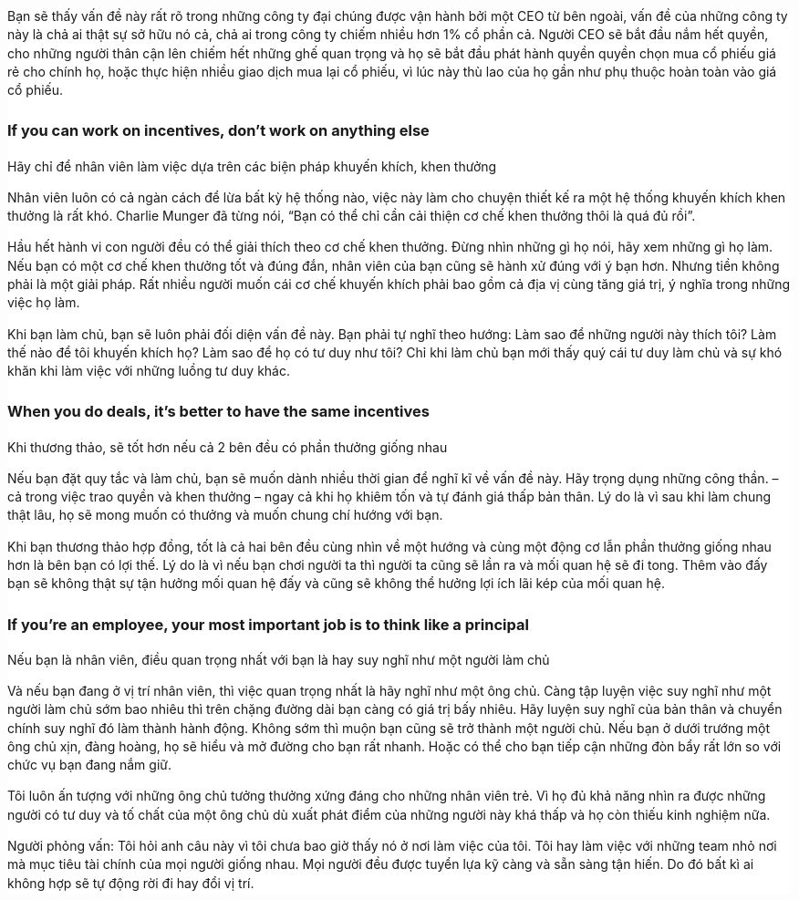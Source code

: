 Bạn sẽ thấy vấn đề này rất rõ trong những công ty đại chúng được vận hành bởi một CEO từ bên ngoài, vấn đề của những công ty này là chả ai thật sự sở hữu nó cả, chả ai trong công ty chiếm nhiều hơn 1% cổ phần cả. Người CEO sẽ bắt đầu nắm hết quyền, cho những người thân cận lên chiếm hết những ghế quan trọng và họ sẽ bắt đầu phát hành quyền quyền chọn mua cổ phiếu giá rẻ cho chính họ, hoặc thực hiện nhiều giao dịch mua lại cổ phiếu, vì lúc này thù lao của họ gần như phụ thuộc hoàn toàn vào giá cổ phiếu.

### If you can work on incentives, don’t work on anything else  
Hãy chỉ để nhân viên làm việc dựa trên các biện pháp khuyến khích, khen thưởng 

Nhân viên luôn có cả ngàn cách để lừa bất kỳ hệ thống nào, việc này làm cho chuyện thiết kế ra một hệ thống khuyến khích khen thưởng là rất khó. Charlie Munger đã từng nói, “Bạn có thể chỉ cần cải thiện cơ chế khen thưởng thôi là quá đủ rồi”.

Hầu hết hành vi con người đều có thể giải thích theo cơ chế khen thưởng. Đừng nhìn những gì họ nói, hãy xem những gì họ làm. Nếu bạn có một cơ chế khen thưởng tốt và đúng đắn, nhân viên của bạn cũng sẽ hành xử đúng với ý bạn hơn. Nhưng tiền không phải là một giải pháp. Rất nhiều người muốn cái cơ chế khuyến khích phải bao gồm cả địa vị cùng tăng giá trị, ý nghĩa trong những việc họ làm.

Khi bạn làm chủ, bạn sẽ luôn phải đối diện vấn đề này. Bạn phải tự nghĩ theo hướng: Làm sao để những người này thích tôi? Làm thế nào để tôi khuyến khích họ? Làm sao để họ có tư duy như tôi? Chỉ khi làm chủ bạn mới thấy quý cái tư duy làm chủ và sự khó khăn khi làm việc với những luồng tư duy khác.

### When you do deals, it’s better to have the same incentives  
Khi thương thảo, sẽ tốt hơn nếu cả 2 bên đều có phần thưởng giống nhau

Nếu bạn đặt quy tắc và làm chủ, bạn sẽ muốn dành nhiều thời gian để nghĩ kĩ về vấn đề này. Hãy trọng dụng những công thần. – cả trong việc trao quyền và khen thưởng – ngay cả khi họ khiêm tốn và tự đánh giá thấp bản thân. Lý do là vì sau khi làm chung thật lâu, họ sẽ mong muốn có thưởng và muốn chung chí hướng với bạn.

Khi bạn thương thảo hợp đồng, tốt là cả hai bên đều cùng nhìn về một hướng và cùng một động cơ lẫn phần thưởng giống nhau hơn là bên bạn có lợi thế. Lý do là vì nếu bạn chơi người ta thì người ta cũng sẽ lần ra và mối quan hệ sẽ đi tong. Thêm vào đấy bạn sẽ không thật sự tận hưởng mối quan hệ đấy và cũng sẽ không thể hưởng lợi ích lãi kép của mối quan hệ.

### If you’re an employee, your most important job is to think like a principal  
Nếu bạn là nhân viên, điều quan trọng nhất với bạn là hay suy nghĩ như một người làm chủ 

Và nếu bạn đang ở vị trí nhân viên, thì việc quan trọng nhất là hãy nghĩ như một ông chủ. Càng tập luyện việc suy nghĩ như một người làm chủ sớm bao nhiêu thì trên chặng đường dài bạn càng có giá trị bấy nhiêu. Hãy luyện suy nghĩ của bản thân và chuyển chính suy nghĩ đó làm thành hành động. Không sớm thì muộn bạn cũng sẽ trở thành một người chủ. Nếu bạn ở dưới trướng một ông chủ xịn, đàng hoàng, họ sẽ hiểu và mở đường cho bạn rất nhanh. Hoặc có thể cho bạn tiếp cận những đòn bẩy rất lớn so với chức vụ bạn đang nắm giữ.

Tôi luôn ấn tượng với những ông chủ tưởng thưởng xứng đáng cho những nhân viên trẻ. Vì họ đủ khả năng nhìn ra được những người có tư duy và tố chất của một ông chủ dù xuất phát điểm của những người này khá thấp và họ còn thiếu kinh nghiệm nữa.

Người phỏng vấn: Tôi hỏi anh câu này vì tôi chưa bao giờ thấy nó ở nơi làm việc của tôi. Tôi hay làm việc với những team nhỏ nơi mà mục tiêu tài chính của mọi người giống nhau. Mọi người đều được tuyển lựa kỹ càng và sẵn sàng tận hiến. Do đó bất kì ai không hợp sẽ tự động rời đi hay đổi vị trí.
